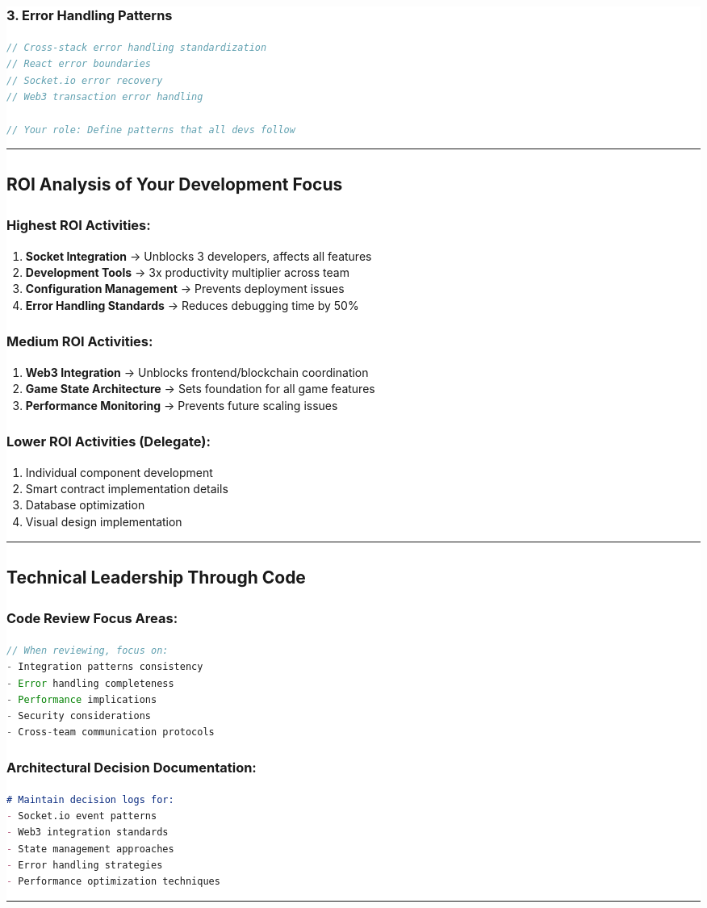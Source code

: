 ### **3. Error Handling Patterns**
```javascript
// Cross-stack error handling standardization
// React error boundaries
// Socket.io error recovery
// Web3 transaction error handling

// Your role: Define patterns that all devs follow
```

---

## **ROI Analysis of Your Development Focus**

### **Highest ROI Activities:**
1. **Socket Integration** → Unblocks 3 developers, affects all features
2. **Development Tools** → 3x productivity multiplier across team
3. **Configuration Management** → Prevents deployment issues
4. **Error Handling Standards** → Reduces debugging time by 50%

### **Medium ROI Activities:**
1. **Web3 Integration** → Unblocks frontend/blockchain coordination
2. **Game State Architecture** → Sets foundation for all game features
3. **Performance Monitoring** → Prevents future scaling issues

### **Lower ROI Activities (Delegate):**
1. Individual component development
2. Smart contract implementation details
3. Database optimization
4. Visual design implementation

---

## **Technical Leadership Through Code**

### **Code Review Focus Areas:**
```javascript
// When reviewing, focus on:
- Integration patterns consistency
- Error handling completeness
- Performance implications
- Security considerations
- Cross-team communication protocols
```

### **Architectural Decision Documentation:**
```markdown
# Maintain decision logs for:
- Socket.io event patterns
- Web3 integration standards  
- State management approaches
- Error handling strategies
- Performance optimization techniques
```

---